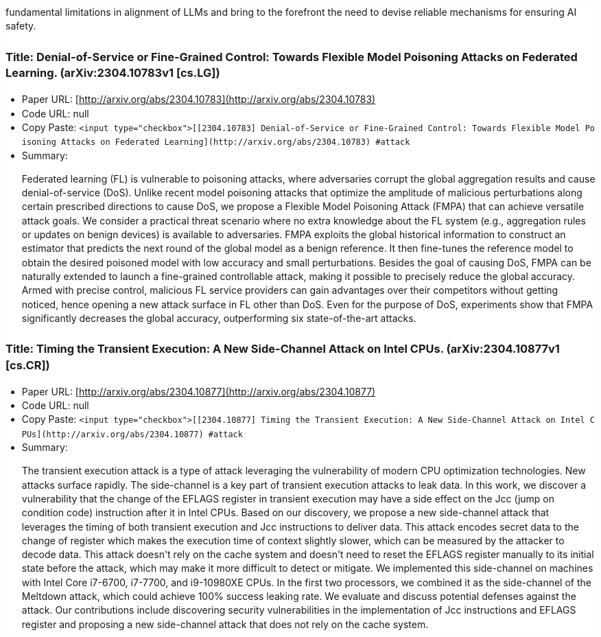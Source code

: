 fundamental limitations in alignment of LLMs and bring to the forefront the
need to devise reliable mechanisms for ensuring AI safety.
</p>

### Title: Denial-of-Service or Fine-Grained Control: Towards Flexible Model Poisoning Attacks on Federated Learning. (arXiv:2304.10783v1 [cs.LG])
* Paper URL: [http://arxiv.org/abs/2304.10783](http://arxiv.org/abs/2304.10783)
* Code URL: null
* Copy Paste: `<input type="checkbox">[[2304.10783] Denial-of-Service or Fine-Grained Control: Towards Flexible Model Poisoning Attacks on Federated Learning](http://arxiv.org/abs/2304.10783) #attack`
* Summary: <p>Federated learning (FL) is vulnerable to poisoning attacks, where adversaries
corrupt the global aggregation results and cause denial-of-service (DoS).
Unlike recent model poisoning attacks that optimize the amplitude of malicious
perturbations along certain prescribed directions to cause DoS, we propose a
Flexible Model Poisoning Attack (FMPA) that can achieve versatile attack goals.
We consider a practical threat scenario where no extra knowledge about the FL
system (e.g., aggregation rules or updates on benign devices) is available to
adversaries. FMPA exploits the global historical information to construct an
estimator that predicts the next round of the global model as a benign
reference. It then fine-tunes the reference model to obtain the desired
poisoned model with low accuracy and small perturbations. Besides the goal of
causing DoS, FMPA can be naturally extended to launch a fine-grained
controllable attack, making it possible to precisely reduce the global
accuracy. Armed with precise control, malicious FL service providers can gain
advantages over their competitors without getting noticed, hence opening a new
attack surface in FL other than DoS. Even for the purpose of DoS, experiments
show that FMPA significantly decreases the global accuracy, outperforming six
state-of-the-art attacks.
</p>

### Title: Timing the Transient Execution: A New Side-Channel Attack on Intel CPUs. (arXiv:2304.10877v1 [cs.CR])
* Paper URL: [http://arxiv.org/abs/2304.10877](http://arxiv.org/abs/2304.10877)
* Code URL: null
* Copy Paste: `<input type="checkbox">[[2304.10877] Timing the Transient Execution: A New Side-Channel Attack on Intel CPUs](http://arxiv.org/abs/2304.10877) #attack`
* Summary: <p>The transient execution attack is a type of attack leveraging the
vulnerability of modern CPU optimization technologies. New attacks surface
rapidly. The side-channel is a key part of transient execution attacks to leak
data. In this work, we discover a vulnerability that the change of the EFLAGS
register in transient execution may have a side effect on the Jcc (jump on
condition code) instruction after it in Intel CPUs. Based on our discovery, we
propose a new side-channel attack that leverages the timing of both transient
execution and Jcc instructions to deliver data. This attack encodes secret data
to the change of register which makes the execution time of context slightly
slower, which can be measured by the attacker to decode data. This attack
doesn't rely on the cache system and doesn't need to reset the EFLAGS register
manually to its initial state before the attack, which may make it more
difficult to detect or mitigate. We implemented this side-channel on machines
with Intel Core i7-6700, i7-7700, and i9-10980XE CPUs. In the first two
processors, we combined it as the side-channel of the Meltdown attack, which
could achieve 100\% success leaking rate. We evaluate and discuss potential
defenses against the attack. Our contributions include discovering security
vulnerabilities in the implementation of Jcc instructions and EFLAGS register
and proposing a new side-channel attack that does not rely on the cache system.
</p>
